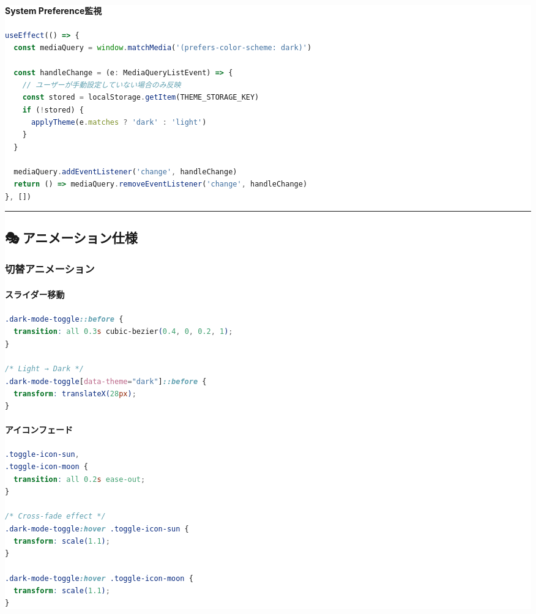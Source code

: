 #### System Preference監視
```typescript
useEffect(() => {
  const mediaQuery = window.matchMedia('(prefers-color-scheme: dark)')
  
  const handleChange = (e: MediaQueryListEvent) => {
    // ユーザーが手動設定していない場合のみ反映
    const stored = localStorage.getItem(THEME_STORAGE_KEY)
    if (!stored) {
      applyTheme(e.matches ? 'dark' : 'light')
    }
  }
  
  mediaQuery.addEventListener('change', handleChange)
  return () => mediaQuery.removeEventListener('change', handleChange)
}, [])
```

---

## 🎭 アニメーション仕様

### 切替アニメーション

#### スライダー移動
```css
.dark-mode-toggle::before {
  transition: all 0.3s cubic-bezier(0.4, 0, 0.2, 1);
}

/* Light → Dark */
.dark-mode-toggle[data-theme="dark"]::before {
  transform: translateX(28px);
}
```

#### アイコンフェード
```css
.toggle-icon-sun,
.toggle-icon-moon {
  transition: all 0.2s ease-out;
}

/* Cross-fade effect */
.dark-mode-toggle:hover .toggle-icon-sun {
  transform: scale(1.1);
}

.dark-mode-toggle:hover .toggle-icon-moon {
  transform: scale(1.1);
}
```
